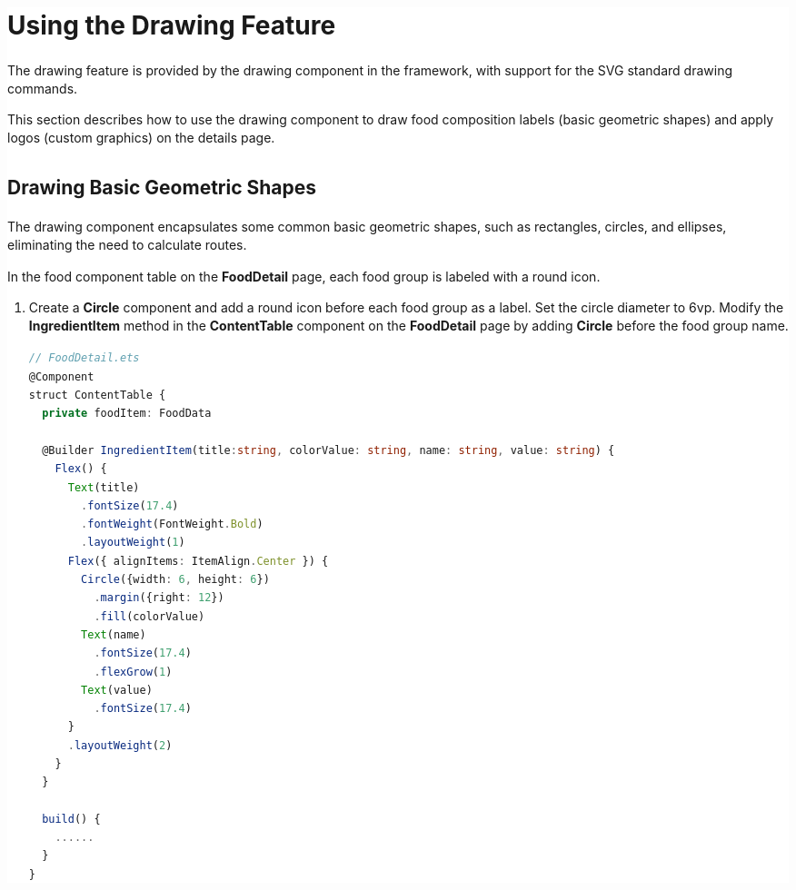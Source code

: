 # Using the Drawing Feature

The drawing feature is provided by the drawing component in the framework, with support for the SVG standard drawing commands.

This section describes how to use the drawing component to draw food composition labels (basic geometric shapes) and apply logos (custom graphics) on the details page.

## Drawing Basic Geometric Shapes

The drawing component encapsulates some common basic geometric shapes, such as rectangles, circles, and ellipses, eliminating the need to calculate routes.

In the food component table on the **FoodDetail** page, each food group is labeled with a round icon.

1. Create a **Circle** component and add a round icon before each food group as a label. Set the circle diameter to 6vp. Modify the **IngredientItem** method in the **ContentTable** component on the **FoodDetail** page by adding **Circle** before the food group name.

   ```ts
   // FoodDetail.ets
   @Component
   struct ContentTable {
     private foodItem: FoodData
   
     @Builder IngredientItem(title:string, colorValue: string, name: string, value: string) {
       Flex() {
         Text(title)
           .fontSize(17.4)
           .fontWeight(FontWeight.Bold)
           .layoutWeight(1)
         Flex({ alignItems: ItemAlign.Center }) {
           Circle({width: 6, height: 6})
             .margin({right: 12})
             .fill(colorValue)
           Text(name)
             .fontSize(17.4)
             .flexGrow(1)
           Text(value)
             .fontSize(17.4)
         }
         .layoutWeight(2)
       }
     }
   
     build() {
       ......
     }
   }
   ```
